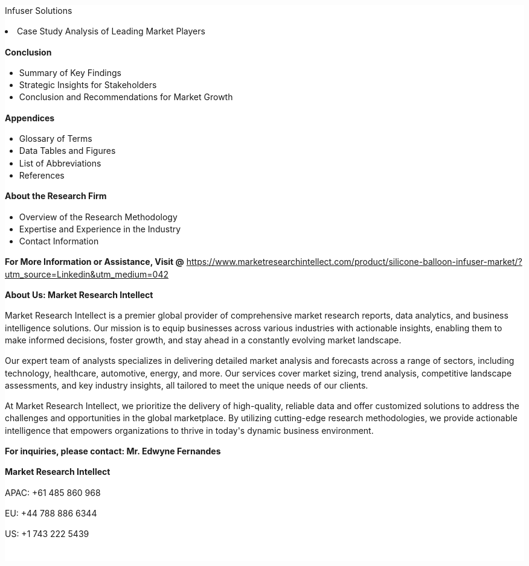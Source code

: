 Infuser Solutions</li><li>Case Study Analysis of Leading Market Players</li></ul><p><strong>Conclusion</strong></p><ul><li>Summary of Key Findings</li><li>Strategic Insights for Stakeholders</li><li>Conclusion and Recommendations for Market Growth</li></ul><p><strong>Appendices</strong></p><ul><li>Glossary of Terms</li><li>Data Tables and Figures</li><li>List of Abbreviations</li><li>References</li></ul><p><strong>About the Research Firm</strong></p><ul><li>Overview of the Research Methodology</li><li>Expertise and Experience in the Industry</li><li>Contact Information</li></ul></div><div class="article-main__content" data-test-id="publishing-text-block"><p><span class="font-[700]"><strong>For More Information or Assistance, Visit @</strong>&nbsp;<a href="https://www.marketresearchintellect.com/product/silicone-balloon-infuser-market/?utm_source=Linkedin&utm_medium=042">https://www.marketresearchintellect.com/product/silicone-balloon-infuser-market/?utm_source=Linkedin&utm_medium=042</a></span></p><p><strong>About Us: Market Research Intellect</strong></p><p>Market Research Intellect is a premier global provider of comprehensive market research reports, data analytics, and business intelligence solutions. Our mission is to equip businesses across various industries with actionable insights, enabling them to make informed decisions, foster growth, and stay ahead in a constantly evolving market landscape.</p><p>Our expert team of analysts specializes in delivering detailed market analysis and forecasts across a range of sectors, including technology, healthcare, automotive, energy, and more. Our services cover market sizing, trend analysis, competitive landscape assessments, and key industry insights, all tailored to meet the unique needs of our clients.</p><p>At Market Research Intellect, we prioritize the delivery of high-quality, reliable data and offer customized solutions to address the challenges and opportunities in the global marketplace. By utilizing cutting-edge research methodologies, we provide actionable intelligence that empowers organizations to thrive in today's dynamic business environment.</p><p><strong>For inquiries, please contact: Mr. Edwyne Fernandes</strong></p><p><strong>Market Research Intellect</strong></p><p>APAC: +61 485 860 968</p><p>EU: +44 788 886 6344</p><p>US: +1 743 222 5439</p></div><div class="article-main__content" data-test-id="publishing-text-block">&nbsp;</div>
